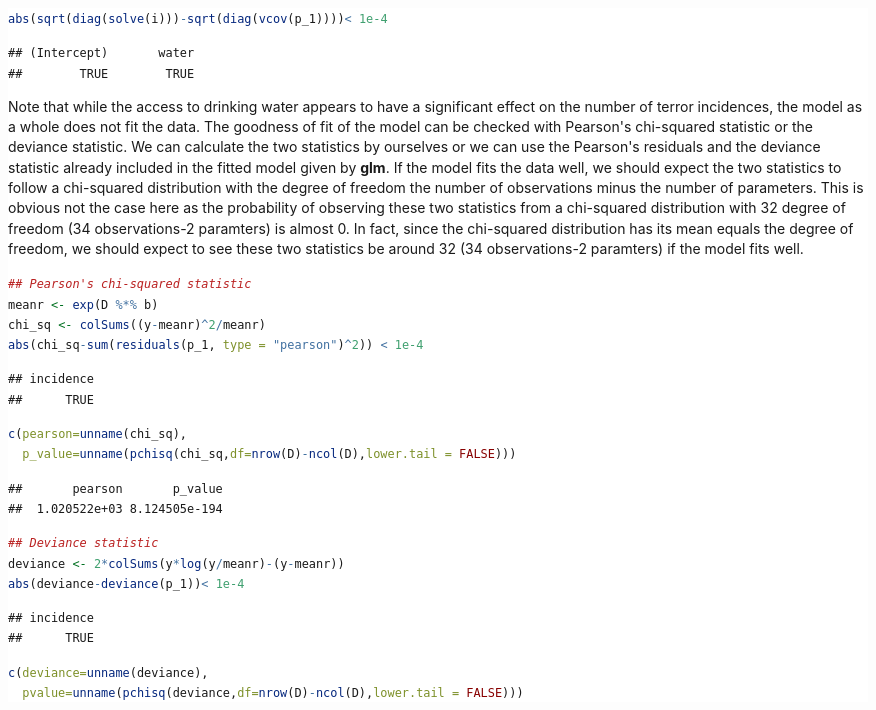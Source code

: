 ``` r
abs(sqrt(diag(solve(i)))-sqrt(diag(vcov(p_1))))< 1e-4 
```

    ## (Intercept)       water 
    ##        TRUE        TRUE

Note that while the access to drinking water appears to have a significant effect on the number of terror incidences, the model as a whole does not fit the data. The goodness of fit of the model can be checked with Pearson's chi-squared statistic or the deviance statistic. We can calculate the two statistics by ourselves or we can use the Pearson's residuals and the deviance statistic already included in the fitted model given by **glm**. If the model fits the data well, we should expect the two statistics to follow a chi-squared distribution with the degree of freedom the number of observations minus the number of parameters. This is obvious not the case here as the probability of observing these two statistics from a chi-squared distribution with 32 degree of freedom (34 observations-2 paramters) is almost 0. In fact, since the chi-squared distribution has its mean equals the degree of freedom, we should expect to see these two statistics be around 32 (34 observations-2 paramters) if the model fits well.

``` r
## Pearson's chi-squared statistic
meanr <- exp(D %*% b)
chi_sq <- colSums((y-meanr)^2/meanr)
abs(chi_sq-sum(residuals(p_1, type = "pearson")^2)) < 1e-4
```

    ## incidence 
    ##      TRUE

``` r
c(pearson=unname(chi_sq),
  p_value=unname(pchisq(chi_sq,df=nrow(D)-ncol(D),lower.tail = FALSE)))
```

    ##       pearson       p_value 
    ##  1.020522e+03 8.124505e-194

``` r
## Deviance statistic
deviance <- 2*colSums(y*log(y/meanr)-(y-meanr))
abs(deviance-deviance(p_1))< 1e-4 
```

    ## incidence 
    ##      TRUE

``` r
c(deviance=unname(deviance),
  pvalue=unname(pchisq(deviance,df=nrow(D)-ncol(D),lower.tail = FALSE)))
```
